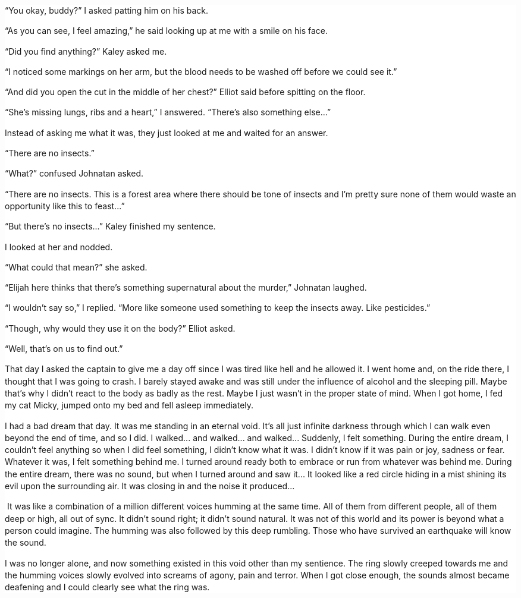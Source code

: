 “You okay, buddy?” I asked patting him on his back. 

“As you can see, I feel amazing,” he said looking up at me with a smile on his face. 

“Did you find anything?” Kaley asked me. 

“I noticed some markings on her arm, but the blood needs to be washed off before we could see it.” 

“And did you open the cut in the middle of her chest?” Elliot said before spitting on the floor. 

“She’s missing lungs, ribs and a heart,” I answered. “There’s also something else...” 

Instead of asking me what it was, they just looked at me and waited for an answer. 

“There are no insects.” 

“What?” confused Johnatan asked. 

“There are no insects. This is a forest area where there should be tone of insects and I’m pretty sure none of them would waste an opportunity like this to feast...” 

“But there’s no insects...” Kaley finished my sentence. 

I looked at her and nodded. 

“What could that mean?” she asked. 

“Elijah here thinks that there’s something supernatural about the murder,” Johnatan laughed. 

“I wouldn’t say so,” I replied. “More like someone used something to keep the insects away. Like pesticides.” 

“Though, why would they use it on the body?” Elliot asked. 

“Well, that’s on us to find out.” 

That day I asked the captain to give me a day off since I was tired like hell and he allowed it. I went home and, on the ride there, I thought that I was going to crash. I barely stayed awake and was still under the influence of alcohol and the sleeping pill. Maybe that’s why I didn’t react to the body as badly as the rest. Maybe I just wasn’t in the proper state of mind. When I got home, I fed my cat Micky, jumped onto my bed and fell asleep immediately. 

I had a bad dream that day. It was me standing in an eternal void. It’s all just infinite darkness through which I can walk even beyond the end of time, and so I did. I walked... and walked... and walked... Suddenly, I felt something. During the entire dream, I couldn’t feel anything so when I did feel something, I didn’t know what it was. I didn’t know if it was pain or joy, sadness or fear. Whatever it was, I felt something behind me. I turned around ready both to embrace or run from whatever was behind me. During the entire dream, there was no sound, but when I turned around and saw it... It looked like a red circle hiding in a mist shining its evil upon the surrounding air. It was closing in and the noise it produced... 

 It was like a combination of a million different voices humming at the same time. All of them from different people, all of them deep or high, all out of sync. It didn’t sound right; it didn’t sound natural. It was not of this world and its power is beyond what a person could imagine. The humming was also followed by this deep rumbling. Those who have survived an earthquake will know the sound. 

I was no longer alone, and now something existed in this void other than my sentience. The ring slowly creeped towards me and the humming voices slowly evolved into screams of agony, pain and terror. When I got close enough, the sounds almost became deafening and I could clearly see what the ring was. 
